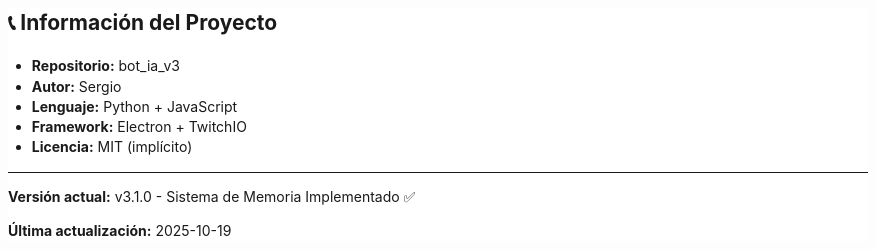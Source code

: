 
## 📞 Información del Proyecto

- **Repositorio:** bot_ia_v3
- **Autor:** Sergio
- **Lenguaje:** Python + JavaScript
- **Framework:** Electron + TwitchIO
- **Licencia:** MIT (implícito)

---

**Versión actual:** v3.1.0 - Sistema de Memoria Implementado ✅

**Última actualización:** 2025-10-19
